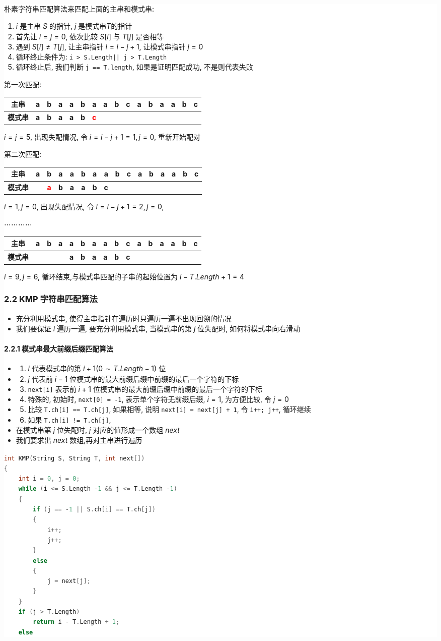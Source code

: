 朴素字符串匹配算法来匹配上面的主串和模式串:

1. $i$ 是主串 $S$ 的指针, $j$ 是模式串$T$的指针
2. 首先让 $i = j = 0$, 依次比较 $S[i]$ 与 $T[j]$ 是否相等
3. 遇到 $S[i]\neq T[j]$, 让主串指针 $i = i - j + 1$, 让模式串指针 $j=0$
4. 循环终止条件为: `i > S.Length|| j > T.Length` 
5. 循环终止后, 我们判断 `j == T.length`, 如果是证明匹配成功, 不是则代表失败

第一次匹配:

|  **主串**  | **a** | **b** | **a** | **a** | **b** |               **a**                | **a** | **b** | **c** | **a** | **b** | **a** | **a** | **b** | **c** |
| :--------: | :---: | :---: | :---: | :---: | :---: | :--------------------------------: | :---: | :---: | :---: | :---: | :---: | :---: | :---: | :---: | :---: |
| **模式串** | **a** | **b** | **a** | **a** | **b** | **<font color="#ff0000">c</font>** |       |       |       |       |       |       |       |       |       |

$i = j = 5$, 出现失配情况, 令 $i = i - j + 1 = 1, j = 0$, 重新开始配对

第二次匹配:

|  **主串**  | **a** |               **b**                | **a** | **a** | **b** | **a** | **a** | **b** | **c** | **a** | **b** | **a** | **a** | **b** | **c** |
| :--------: | :---: | :--------------------------------: | :---: | :---: | :---: | :---: | :---: | :---: | :---: | :---: | :---: | :---: | :---: | :---: | :---: |
| **模式串** |       | **<font color="#ff0000">a</font>** | **b** | **a** | **a** | **b** | **c** |       |       |       |       |       |       |       |       |

$i = 1, j = 0$, 出现失配情况, 令 $i = i - j + 1 = 2, j = 0$, 

$\cdots\cdots\cdots\cdots$

|  **主串**  | **a** | **b** | **a** | **a** | **b** | **a** | **a** | **b** | **c** | **a** | **b** | **a** | **a** | **b** | **c** |
| :--------: | :---: | :---: | :---: | :---: | :---: | :---: | :---: | :---: | :---: | :---: | :---: | :---: | :---: | :---: | :---: |
| **模式串** |       |       |       | **a** | **b** | **a** | **a** | **b** | **c** |       |       |       |       |       |       | 


$i = 9, j = 6$, 循环结束,与模式串匹配的子串的起始位置为 $i - T.Length + 1 = 4$


### 2.2  KMP 字符串匹配算法

- 充分利用模式串, 使得主串指针在遍历时只遍历一遍不出现回溯的情况
- 我们要保证 $i$ 遍历一遍, 要充分利用模式串, 当模式串的第 $j$ 位失配时, 如何将模式串向右滑动

#### 2.2.1 模式串最大前缀后缀匹配算法
- 1. $i$ 代表模式串的第 $i + 1(0\sim T.Length - 1)$ 位
- 2. $j$ 代表前 $i - 1$ 位模式串的最大前缀后缀中前缀的最后一个字符的下标 
- 3. `next[i]` 表示前 $i + 1$ 位模式串的最大前缀后缀中前缀的最后一个字符的下标 
- 4. 特殊的, 初始时, `next[0] = -1`, 表示单个字符无前缀后缀, $i = 1$, 为方便比较, 令 $j = 0$
- 5. 比较 `T.ch[i] == T.ch[j]`, 如果相等, 说明 `next[i] = next[j] + 1`, 令 `i++; j++`, 循环继续
- 6. 如果 `T.ch[i] != T.ch[j]`, 
- 在模式串第 $j$ 位失配时, $j$ 对应的值形成一个数组 $next$
- 我们要求出 $next$ 数组,再对主串进行遍历

```c
int KMP(String S, String T, int next[])
{
    int i = 0, j = 0;
    while (i <= S.Length -1 && j <= T.Length -1)
    {
        if (j == -1 || S.ch[i] == T.ch[j])
        {
            i++;
            j++;
        }
        else
        {
            j = next[j];
        }
    }
    if (j > T.Length)
        return i - T.Length + 1;
    else
```